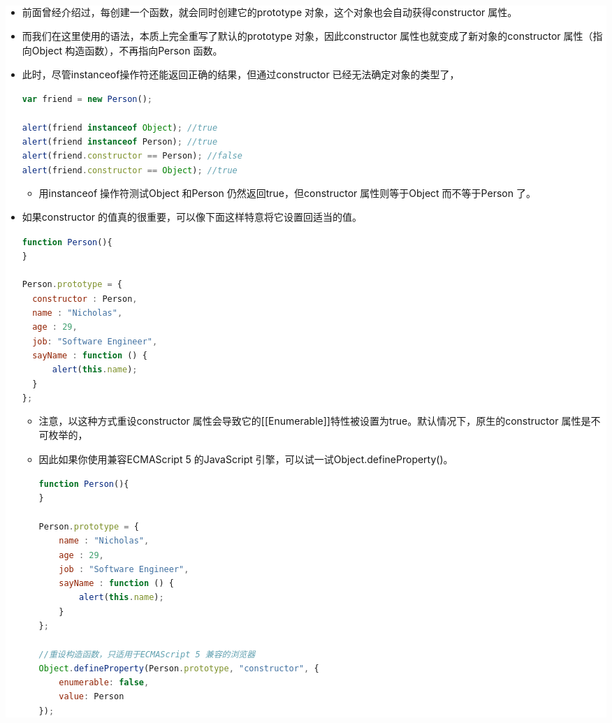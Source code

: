 - 前面曾经介绍过，每创建一个函数，就会同时创建它的prototype 对象，这个对象也会自动获得constructor 属性。

- 而我们在这里使用的语法，本质上完全重写了默认的prototype 对象，因此constructor 属性也就变成了新对象的constructor 属性（指向Object 构造函数），不再指向Person 函数。

- 此时，尽管instanceof操作符还能返回正确的结果，但通过constructor 已经无法确定对象的类型了，

  ```js
  var friend = new Person();
  
  alert(friend instanceof Object); //true
  alert(friend instanceof Person); //true
  alert(friend.constructor == Person); //false
  alert(friend.constructor == Object); //true
  ```

  - 用instanceof 操作符测试Object 和Person 仍然返回true，但constructor 属性则等于Object 而不等于Person 了。

- 如果constructor 的值真的很重要，可以像下面这样特意将它设置回适当的值。

  ```js
  function Person(){
  }
  
  Person.prototype = {
  	constructor : Person,
  	name : "Nicholas",
  	age : 29,
  	job: "Software Engineer",
  	sayName : function () {
  		alert(this.name);
  	}
  };
  ```

  - 注意，以这种方式重设constructor 属性会导致它的[[Enumerable]]特性被设置为true。默认情况下，原生的constructor 属性是不可枚举的，

  - 因此如果你使用兼容ECMAScript 5 的JavaScript 引擎，可以试一试Object.defineProperty()。

    ```js
    function Person(){
    }
    
    Person.prototype = {
    	name : "Nicholas",
    	age : 29,
    	job : "Software Engineer",
    	sayName : function () {
    		alert(this.name);
    	}
    };
    
    //重设构造函数，只适用于ECMAScript 5 兼容的浏览器
    Object.defineProperty(Person.prototype, "constructor", {
    	enumerable: false,
    	value: Person
    });
    ```
